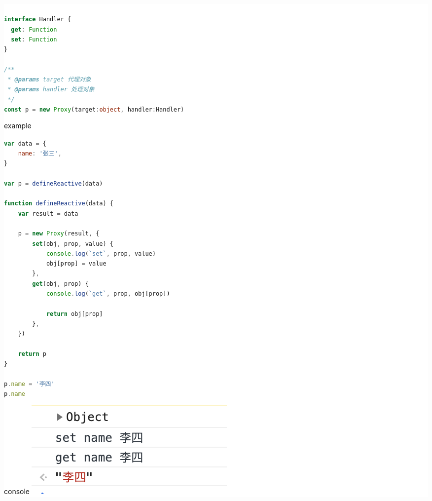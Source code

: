```ts

interface Handler {
  get: Function
  set: Function
}

/**
 * @params target 代理对象
 * @params handler 处理对象
 */
const p = new Proxy(target:object, handler:Handler)
```

example

```js
var data = {
    name: '张三',
}

var p = defineReactive(data)

function defineReactive(data) {
    var result = data

    p = new Proxy(result, {
        set(obj, prop, value) {
            console.log(`set`, prop, value)
            obj[prop] = value
        },
        get(obj, prop) {
            console.log(`get`, prop, obj[prop])

            return obj[prop]
        },
    })

    return p
}

p.name = '李四'
p.name
```

console
![](./Vue解析-defineProperty与Proxy/2020-09-03-23-23-07.png)
